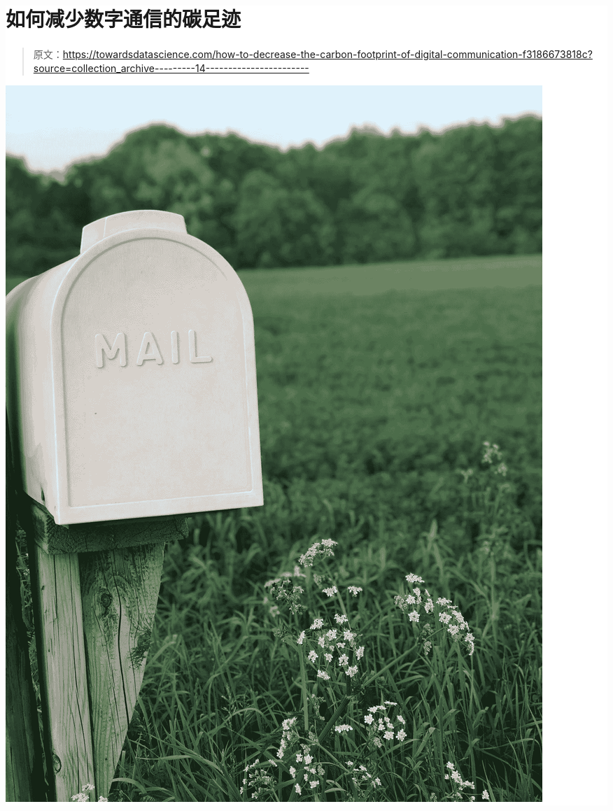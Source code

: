 # 如何减少数字通信的碳足迹

> 原文：<https://towardsdatascience.com/how-to-decrease-the-carbon-footprint-of-digital-communication-f3186673818c?source=collection_archive---------14----------------------->

![](img/44ad97d330104c6e7e87c36ccb045be1.png)
